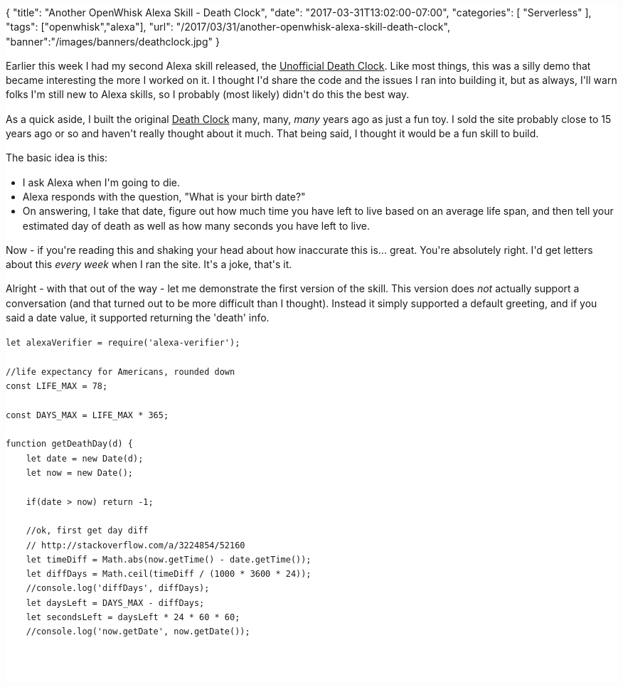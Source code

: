 
{
	"title": "Another OpenWhisk Alexa Skill - Death Clock",
	"date": "2017-03-31T13:02:00-07:00",
	"categories": [
		"Serverless"
	],
	"tags": ["openwhisk","alexa"],
	"url": "/2017/03/31/another-openwhisk-alexa-skill-death-clock",
	"banner":"/images/banners/deathclock.jpg"
}

Earlier this week I had my second Alexa skill released, the [Unofficial Death Clock](https://www.amazon.com/Raymond-Camden-Unofficial-Death-Clock/dp/B06XTHN5KL/ref=sr_1_1?s=digital-skills&ie=UTF8&qid=1490983438&sr=1-1&keywords=death+clock). Like most things, this was a silly demo that became interesting the more I worked on it. I thought I'd share the code and the issues I ran into building it, but as always, I'll warn folks I'm still new to Alexa skills, so I probably (most likely) didn't do this the best way. 

As a quick aside, I built the original [Death Clock](http://www.deathclock.com) many, many, <i>many</i> years ago as just a fun toy. I sold the site probably close to 15 years ago or so and haven't really thought about it much. That being said, I thought it would be a fun skill to build. 

The basic idea is this: 

* I ask Alexa when I'm going to die.
* Alexa responds with the question, "What is your birth date?"
* On answering, I take that date, figure out how much time you have left to live based on an average life span, and then tell your estimated day of death as well as how many seconds you have left to live.

Now - if you're reading this and shaking your head about how inaccurate this is... great. You're absolutely right. I'd get letters about this *every week* when I ran the site. It's a joke, that's it. 

Alright - with that out of the way - let me demonstrate the first version of the skill. This version does *not* actually support a conversation (and that turned out to be more difficult than I thought). Instead it simply supported a default greeting, and if you said a date value, it supported returning the 'death' info.

<pre><code class="language-javascript">let alexaVerifier = require('alexa-verifier');

//life expectancy for Americans, rounded down
const LIFE_MAX = 78;

const DAYS_MAX = LIFE_MAX * 365;

function getDeathDay(d) {
    let date = new Date(d);
    let now = new Date();

    if(date &gt; now) return -1;

    //ok, first get day diff
    // http://stackoverflow.com/a/3224854/52160
    let timeDiff = Math.abs(now.getTime() - date.getTime());
    let diffDays = Math.ceil(timeDiff / (1000 * 3600 * 24)); 
    //console.log('diffDays', diffDays);
    let daysLeft = DAYS_MAX - diffDays;
    let secondsLeft = daysLeft * 24 * 60 * 60;
    //console.log('now.getDate', now.getDate());
